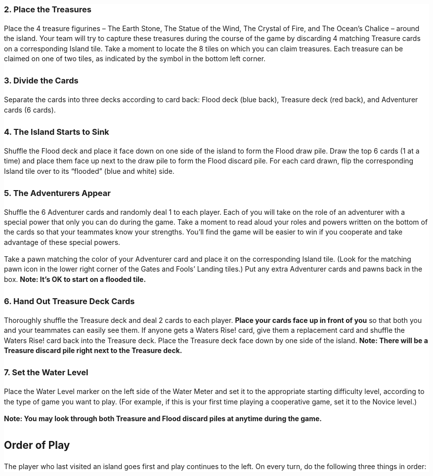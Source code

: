### 2. Place the Treasures

Place the 4 treasure figurines – The Earth Stone, The Statue of the Wind, The Crystal of Fire, and The Ocean’s Chalice – around the island. Your team will try to capture these treasures during the course of the game by discarding 4 matching Treasure cards on a corresponding Island tile. Take a moment to locate the 8 tiles on which you can claim treasures. Each treasure can be claimed on one of two tiles, as indicated by the symbol in the bottom left corner.

### 3. Divide the Cards

Separate the cards into three decks according to card back: Flood deck (blue back), Treasure deck (red back), and Adventurer cards (6 cards).

### 4. The Island Starts to Sink

Shuffle the Flood deck and place it face down on one side of the island to form the Flood draw pile. Draw the top 6 cards (1 at a time) and place them face up next to the draw pile to form the Flood discard pile. For each card drawn, flip the corresponding Island tile over to its “flooded” (blue and white) side.

### 5. The Adventurers Appear

Shuffle the 6 Adventurer cards and randomly deal 1 to each player. Each of you will take on the role of an adventurer with a special power that only you can do during the game. Take a moment to read aloud your roles and powers written on the bottom of the cards so that your teammates know your strengths. You’ll find the game will be easier to win if you cooperate and take advantage of these special powers.

Take a pawn matching the color of your Adventurer card and place it on the corresponding Island tile. (Look for the matching pawn icon in the lower right corner of the Gates and Fools’ Landing tiles.) Put any extra Adventurer cards and pawns back in the box. **Note: It’s OK to start on a flooded tile.**

### 6. Hand Out Treasure Deck Cards

Thoroughly shuffle the Treasure deck and deal 2 cards to each player. **Place your cards face up in front of you** so that both you and your teammates can easily see them. If anyone gets a Waters Rise! card, give them a replacement card and shuffle the Waters Rise! card back into the Treasure deck. Place the Treasure deck face down by one side of the island. **Note: There will be a Treasure discard pile right next to the Treasure deck.**

### 7. Set the Water Level

Place the Water Level marker on the left side of the Water Meter and set it to the appropriate starting difficulty level, according to the type of game you want to play. (For example, if this is your first time playing a cooperative game, set it to the Novice level.)

**Note: You may look through both Treasure and Flood discard piles at anytime during the game.**

## Order of Play

The player who last visited an island goes first and play continues to the left. On every turn, do the following three things in order:
